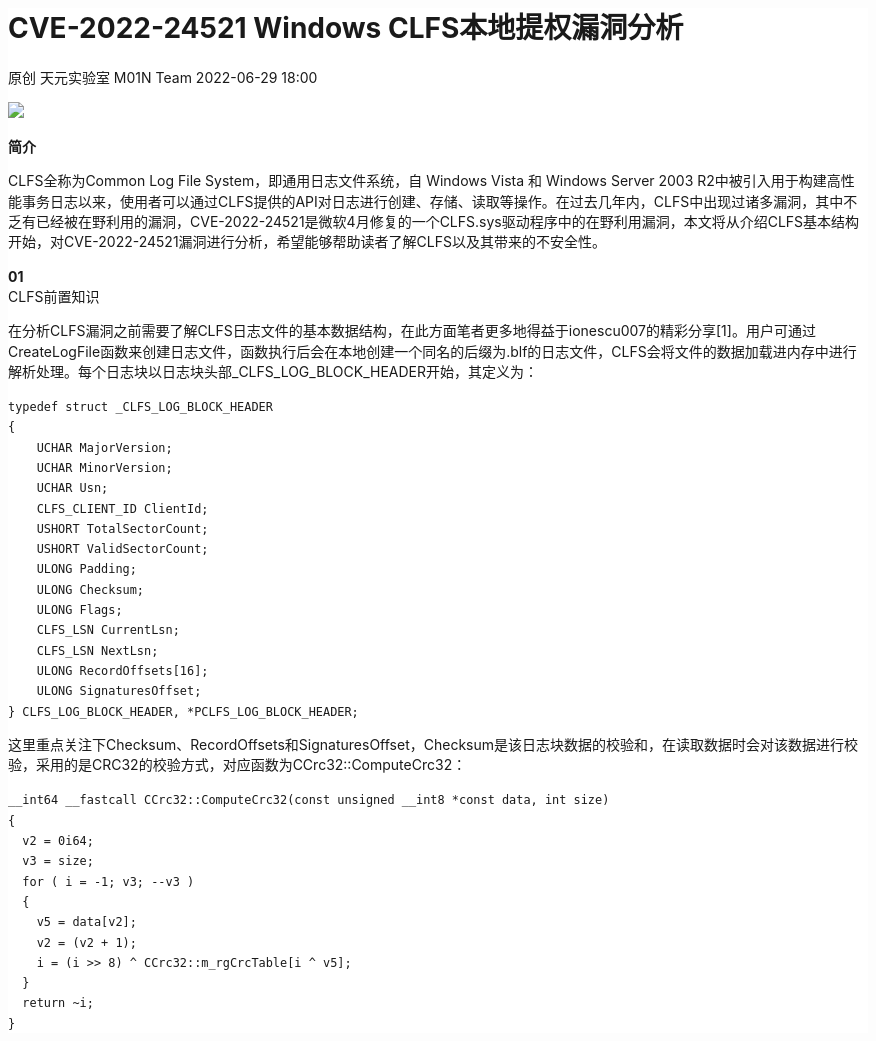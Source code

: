 #  CVE-2022-24521 Windows CLFS本地提权漏洞分析   
原创 天元实验室  M01N Team   2022-06-29 18:00  
  
![](https://mmbiz.qpic.cn/mmbiz_gif/TPGibEO8KBwZfxG7XReyBx73jVGCmPPBhDNiacgBnexlJfSjX71ralcTgYEmmeJXNWIVRwmxiap28JAa7TINbuQ9A/640?wx_fmt=gif "")  
  
**简介**  
  
  
CLFS全称为Common Log File System，即通用日志文件系统，自 Windows Vista 和 Windows Server 2003 R2中被引入用于构建高性能事务日志以来，使用者可以通过CLFS提供的API对日志进行创建、存储、读取等操作。在过去几年内，CLFS中出现过诸多漏洞，其中不乏有已经被在野利用的漏洞，CVE-2022-24521是微软4月修复的一个CLFS.sys驱动程序中的在野利用漏洞，本文将从介绍CLFS基本结构开始，对CVE-2022-24521漏洞进行分析，希望能够帮助读者了解CLFS以及其带来的不安全性。  
  
  
  
**01**  
CLFS前置知识  
  
  
在分析CLFS漏洞之前需要了解CLFS日志文件的基本数据结构，在此方面笔者更多地得益于ionescu007的精彩分享[1]。用户可通过CreateLogFile函数来创建日志文件，函数执行后会在本地创建一个同名的后缀为.blf的日志文件，CLFS会将文件的数据加载进内存中进行解析处理。每个日志块以日志块头部_CLFS_LOG_BLOCK_HEADER开始，其定义为：  
  
```
typedef struct _CLFS_LOG_BLOCK_HEADER
{
    UCHAR MajorVersion;
    UCHAR MinorVersion;
    UCHAR Usn;
    CLFS_CLIENT_ID ClientId;
    USHORT TotalSectorCount;
    USHORT ValidSectorCount;
    ULONG Padding;
    ULONG Checksum;
    ULONG Flags;
    CLFS_LSN CurrentLsn;
    CLFS_LSN NextLsn;
    ULONG RecordOffsets[16];
    ULONG SignaturesOffset;
} CLFS_LOG_BLOCK_HEADER, *PCLFS_LOG_BLOCK_HEADER;

```  
  
  
  
这里重点关注下Checksum、RecordOffsets和SignaturesOffset，Checksum是该日志块数据的校验和，在读取数据时会对该数据进行校验，采用的是CRC32的校验方式，对应函数为CCrc32::ComputeCrc32：  
  
```
__int64 __fastcall CCrc32::ComputeCrc32(const unsigned __int8 *const data, int size)
{
  v2 = 0i64;
  v3 = size;
  for ( i = -1; v3; --v3 )
  {
    v5 = data[v2];
    v2 = (v2 + 1);
    i = (i >> 8) ^ CCrc32::m_rgCrcTable[i ^ v5];
  }
  return ~i;
}

```  
  